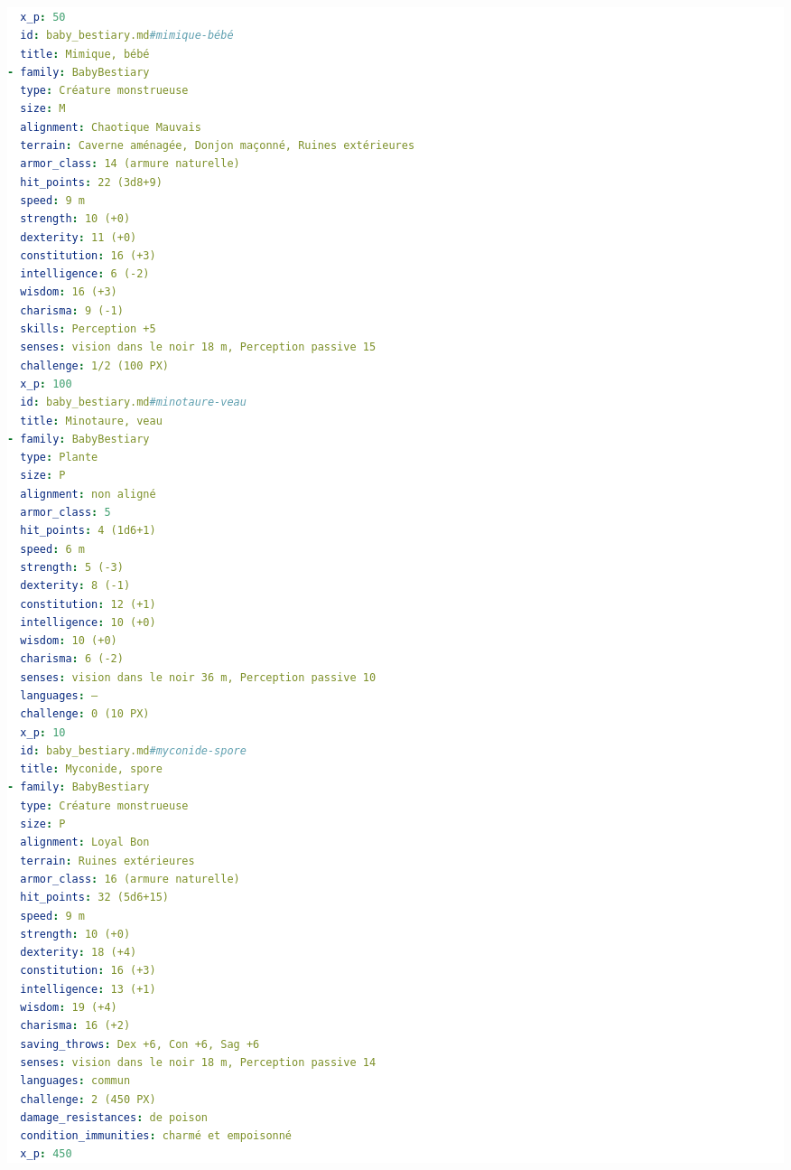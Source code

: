 ```yaml
  x_p: 50
  id: baby_bestiary.md#mimique-bébé
  title: Mimique, bébé
- family: BabyBestiary
  type: Créature monstrueuse
  size: M
  alignment: Chaotique Mauvais
  terrain: Caverne aménagée, Donjon maçonné, Ruines extérieures
  armor_class: 14 (armure naturelle)
  hit_points: 22 (3d8+9)
  speed: 9 m
  strength: 10 (+0)
  dexterity: 11 (+0)
  constitution: 16 (+3)
  intelligence: 6 (-2)
  wisdom: 16 (+3)
  charisma: 9 (-1)
  skills: Perception +5
  senses: vision dans le noir 18 m, Perception passive 15
  challenge: 1/2 (100 PX)
  x_p: 100
  id: baby_bestiary.md#minotaure-veau
  title: Minotaure, veau
- family: BabyBestiary
  type: Plante
  size: P
  alignment: non aligné
  armor_class: 5
  hit_points: 4 (1d6+1)
  speed: 6 m
  strength: 5 (-3)
  dexterity: 8 (-1)
  constitution: 12 (+1)
  intelligence: 10 (+0)
  wisdom: 10 (+0)
  charisma: 6 (-2)
  senses: vision dans le noir 36 m, Perception passive 10
  languages: —
  challenge: 0 (10 PX)
  x_p: 10
  id: baby_bestiary.md#myconide-spore
  title: Myconide, spore
- family: BabyBestiary
  type: Créature monstrueuse
  size: P
  alignment: Loyal Bon
  terrain: Ruines extérieures
  armor_class: 16 (armure naturelle)
  hit_points: 32 (5d6+15)
  speed: 9 m
  strength: 10 (+0)
  dexterity: 18 (+4)
  constitution: 16 (+3)
  intelligence: 13 (+1)
  wisdom: 19 (+4)
  charisma: 16 (+2)
  saving_throws: Dex +6, Con +6, Sag +6
  senses: vision dans le noir 18 m, Perception passive 14
  languages: commun
  challenge: 2 (450 PX)
  damage_resistances: de poison
  condition_immunities: charmé et empoisonné
  x_p: 450
```